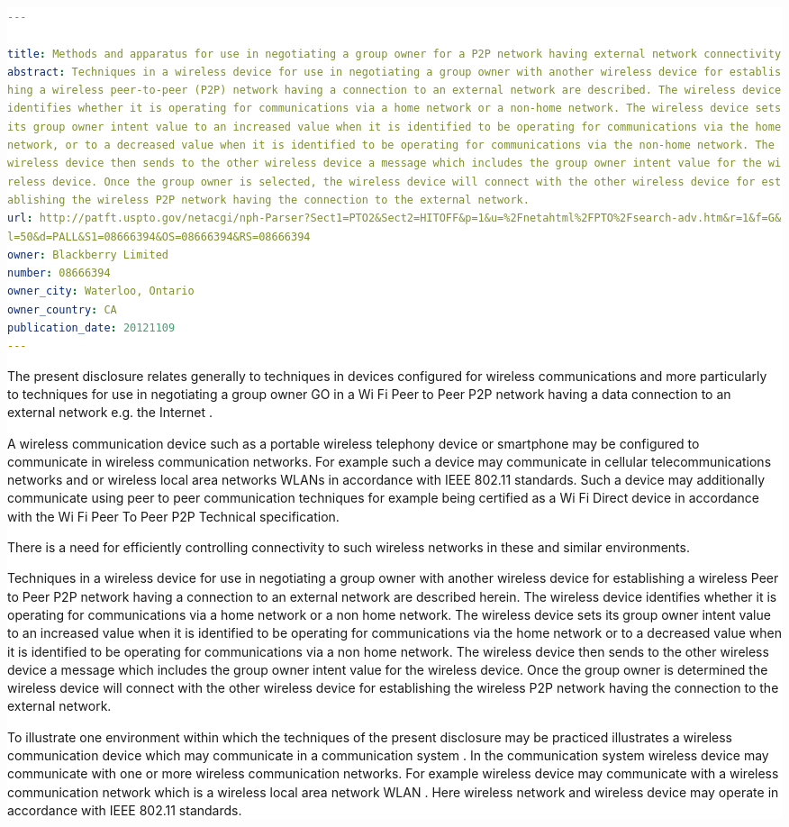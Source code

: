 ```yaml
---

title: Methods and apparatus for use in negotiating a group owner for a P2P network having external network connectivity
abstract: Techniques in a wireless device for use in negotiating a group owner with another wireless device for establishing a wireless peer-to-peer (P2P) network having a connection to an external network are described. The wireless device identifies whether it is operating for communications via a home network or a non-home network. The wireless device sets its group owner intent value to an increased value when it is identified to be operating for communications via the home network, or to a decreased value when it is identified to be operating for communications via the non-home network. The wireless device then sends to the other wireless device a message which includes the group owner intent value for the wireless device. Once the group owner is selected, the wireless device will connect with the other wireless device for establishing the wireless P2P network having the connection to the external network.
url: http://patft.uspto.gov/netacgi/nph-Parser?Sect1=PTO2&Sect2=HITOFF&p=1&u=%2Fnetahtml%2FPTO%2Fsearch-adv.htm&r=1&f=G&l=50&d=PALL&S1=08666394&OS=08666394&RS=08666394
owner: Blackberry Limited
number: 08666394
owner_city: Waterloo, Ontario
owner_country: CA
publication_date: 20121109
---
```

The present disclosure relates generally to techniques in devices configured for wireless communications and more particularly to techniques for use in negotiating a group owner GO in a Wi Fi Peer to Peer P2P network having a data connection to an external network e.g. the Internet .

A wireless communication device such as a portable wireless telephony device or smartphone may be configured to communicate in wireless communication networks. For example such a device may communicate in cellular telecommunications networks and or wireless local area networks WLANs in accordance with IEEE 802.11 standards. Such a device may additionally communicate using peer to peer communication techniques for example being certified as a Wi Fi Direct device in accordance with the Wi Fi Peer To Peer P2P Technical specification.

There is a need for efficiently controlling connectivity to such wireless networks in these and similar environments.

Techniques in a wireless device for use in negotiating a group owner with another wireless device for establishing a wireless Peer to Peer P2P network having a connection to an external network are described herein. The wireless device identifies whether it is operating for communications via a home network or a non home network. The wireless device sets its group owner intent value to an increased value when it is identified to be operating for communications via the home network or to a decreased value when it is identified to be operating for communications via a non home network. The wireless device then sends to the other wireless device a message which includes the group owner intent value for the wireless device. Once the group owner is determined the wireless device will connect with the other wireless device for establishing the wireless P2P network having the connection to the external network.

To illustrate one environment within which the techniques of the present disclosure may be practiced illustrates a wireless communication device which may communicate in a communication system . In the communication system wireless device may communicate with one or more wireless communication networks. For example wireless device may communicate with a wireless communication network which is a wireless local area network WLAN . Here wireless network and wireless device may operate in accordance with IEEE 802.11 standards.
